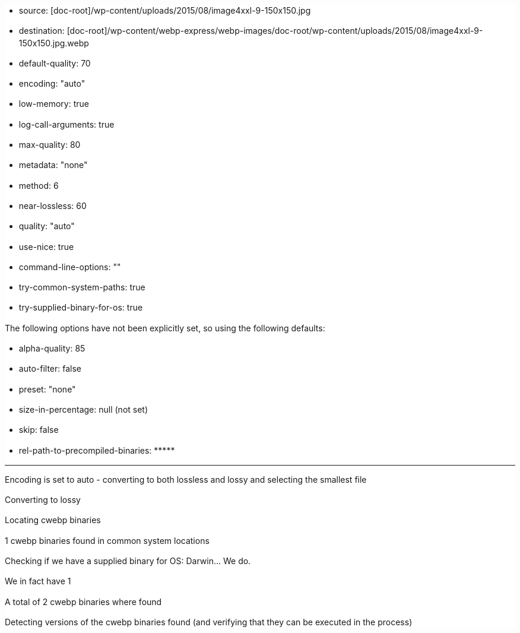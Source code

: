 - source: [doc-root]/wp-content/uploads/2015/08/image4xxl-9-150x150.jpg

- destination: [doc-root]/wp-content/webp-express/webp-images/doc-root/wp-content/uploads/2015/08/image4xxl-9-150x150.jpg.webp

- default-quality: 70

- encoding: "auto"

- low-memory: true

- log-call-arguments: true

- max-quality: 80

- metadata: "none"

- method: 6

- near-lossless: 60

- quality: "auto"

- use-nice: true

- command-line-options: ""

- try-common-system-paths: true

- try-supplied-binary-for-os: true


The following options have not been explicitly set, so using the following defaults:

- alpha-quality: 85

- auto-filter: false

- preset: "none"

- size-in-percentage: null (not set)

- skip: false

- rel-path-to-precompiled-binaries: *****

------------


Encoding is set to auto - converting to both lossless and lossy and selecting the smallest file


Converting to lossy

Locating cwebp binaries

1 cwebp binaries found in common system locations

Checking if we have a supplied binary for OS: Darwin... We do.

We in fact have 1

A total of 2 cwebp binaries where found

Detecting versions of the cwebp binaries found (and verifying that they can be executed in the process)
